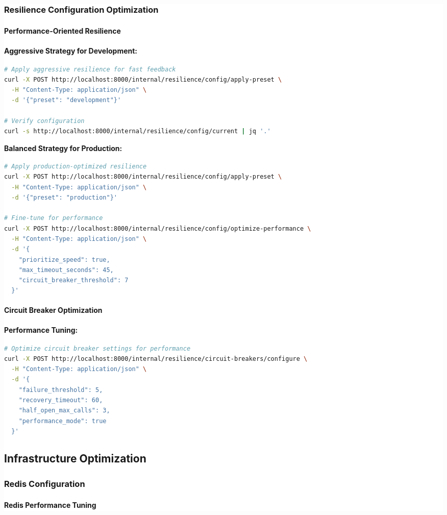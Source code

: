 ### Resilience Configuration Optimization

#### Performance-Oriented Resilience

**Aggressive Strategy for Development:**
```bash
# Apply aggressive resilience for fast feedback
curl -X POST http://localhost:8000/internal/resilience/config/apply-preset \
  -H "Content-Type: application/json" \
  -d '{"preset": "development"}'

# Verify configuration
curl -s http://localhost:8000/internal/resilience/config/current | jq '.'
```

**Balanced Strategy for Production:**
```bash
# Apply production-optimized resilience
curl -X POST http://localhost:8000/internal/resilience/config/apply-preset \
  -H "Content-Type: application/json" \
  -d '{"preset": "production"}'

# Fine-tune for performance
curl -X POST http://localhost:8000/internal/resilience/config/optimize-performance \
  -H "Content-Type: application/json" \
  -d '{
    "prioritize_speed": true,
    "max_timeout_seconds": 45,
    "circuit_breaker_threshold": 7
  }'
```

#### Circuit Breaker Optimization

**Performance Tuning:**
```bash
# Optimize circuit breaker settings for performance
curl -X POST http://localhost:8000/internal/resilience/circuit-breakers/configure \
  -H "Content-Type: application/json" \
  -d '{
    "failure_threshold": 5,
    "recovery_timeout": 60,
    "half_open_max_calls": 3,
    "performance_mode": true
  }'
```

## Infrastructure Optimization

### Redis Configuration

#### Redis Performance Tuning
